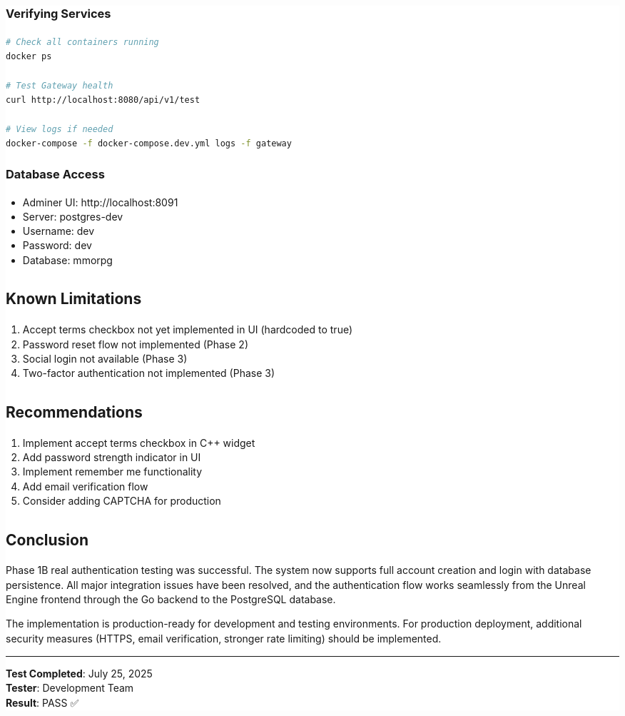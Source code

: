 ### Verifying Services
```bash
# Check all containers running
docker ps

# Test Gateway health
curl http://localhost:8080/api/v1/test

# View logs if needed
docker-compose -f docker-compose.dev.yml logs -f gateway
```

### Database Access
- Adminer UI: http://localhost:8091
- Server: postgres-dev
- Username: dev
- Password: dev
- Database: mmorpg

## Known Limitations
1. Accept terms checkbox not yet implemented in UI (hardcoded to true)
2. Password reset flow not implemented (Phase 2)
3. Social login not available (Phase 3)
4. Two-factor authentication not implemented (Phase 3)

## Recommendations
1. Implement accept terms checkbox in C++ widget
2. Add password strength indicator in UI
3. Implement remember me functionality
4. Add email verification flow
5. Consider adding CAPTCHA for production

## Conclusion
Phase 1B real authentication testing was successful. The system now supports full account creation and login with database persistence. All major integration issues have been resolved, and the authentication flow works seamlessly from the Unreal Engine frontend through the Go backend to the PostgreSQL database.

The implementation is production-ready for development and testing environments. For production deployment, additional security measures (HTTPS, email verification, stronger rate limiting) should be implemented.

---
**Test Completed**: July 25, 2025  
**Tester**: Development Team  
**Result**: PASS ✅